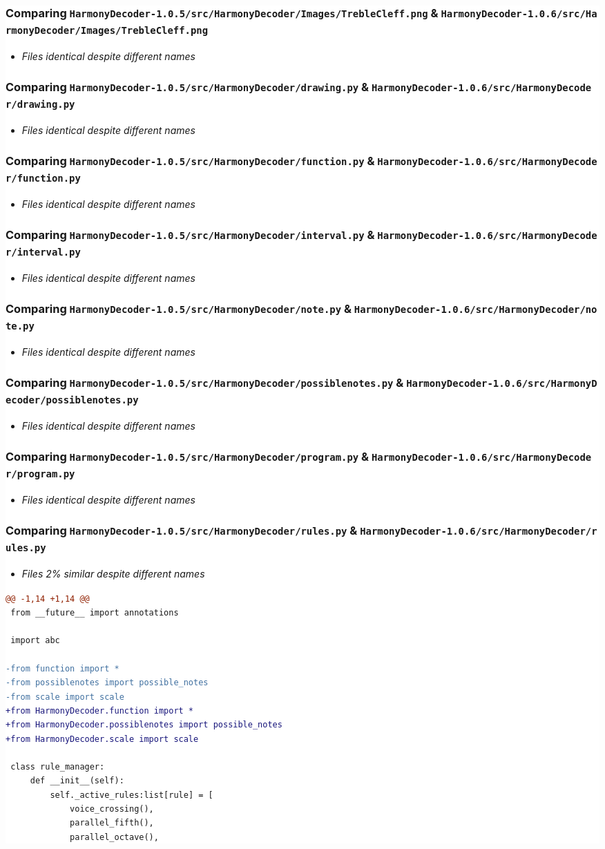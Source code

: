 ### Comparing `HarmonyDecoder-1.0.5/src/HarmonyDecoder/Images/TrebleCleff.png` & `HarmonyDecoder-1.0.6/src/HarmonyDecoder/Images/TrebleCleff.png`

 * *Files identical despite different names*

### Comparing `HarmonyDecoder-1.0.5/src/HarmonyDecoder/drawing.py` & `HarmonyDecoder-1.0.6/src/HarmonyDecoder/drawing.py`

 * *Files identical despite different names*

### Comparing `HarmonyDecoder-1.0.5/src/HarmonyDecoder/function.py` & `HarmonyDecoder-1.0.6/src/HarmonyDecoder/function.py`

 * *Files identical despite different names*

### Comparing `HarmonyDecoder-1.0.5/src/HarmonyDecoder/interval.py` & `HarmonyDecoder-1.0.6/src/HarmonyDecoder/interval.py`

 * *Files identical despite different names*

### Comparing `HarmonyDecoder-1.0.5/src/HarmonyDecoder/note.py` & `HarmonyDecoder-1.0.6/src/HarmonyDecoder/note.py`

 * *Files identical despite different names*

### Comparing `HarmonyDecoder-1.0.5/src/HarmonyDecoder/possiblenotes.py` & `HarmonyDecoder-1.0.6/src/HarmonyDecoder/possiblenotes.py`

 * *Files identical despite different names*

### Comparing `HarmonyDecoder-1.0.5/src/HarmonyDecoder/program.py` & `HarmonyDecoder-1.0.6/src/HarmonyDecoder/program.py`

 * *Files identical despite different names*

### Comparing `HarmonyDecoder-1.0.5/src/HarmonyDecoder/rules.py` & `HarmonyDecoder-1.0.6/src/HarmonyDecoder/rules.py`

 * *Files 2% similar despite different names*

```diff
@@ -1,14 +1,14 @@
 from __future__ import annotations
 
 import abc
 
-from function import *
-from possiblenotes import possible_notes
-from scale import scale
+from HarmonyDecoder.function import *
+from HarmonyDecoder.possiblenotes import possible_notes
+from HarmonyDecoder.scale import scale
 
 class rule_manager:
     def __init__(self):
         self._active_rules:list[rule] = [
             voice_crossing(),
             parallel_fifth(),
             parallel_octave(),
```
